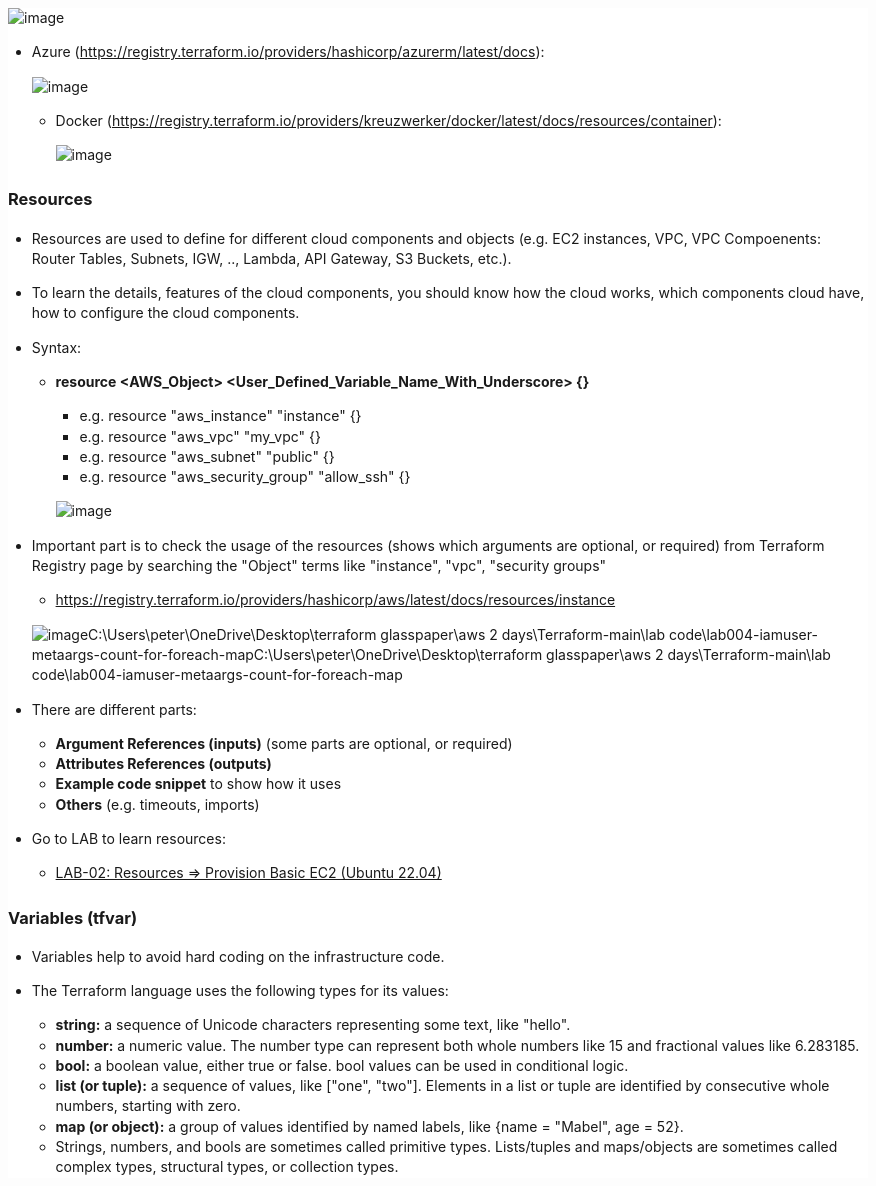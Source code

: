   ![image](https://user-images.githubusercontent.com/10358317/231405236-73faf1e4-3ea8-45df-982e-d56f64eba2a5.png)

- Azure (https://registry.terraform.io/providers/hashicorp/azurerm/latest/docs):
  
  ![image](https://user-images.githubusercontent.com/10358317/231405457-7b90a689-96c6-434d-a319-162adc04f772.png)
  
  - Docker (https://registry.terraform.io/providers/kreuzwerker/docker/latest/docs/resources/container):
    
    ![image](https://user-images.githubusercontent.com/10358317/231437580-0dc3ce8f-bbbe-4b4e-97b7-6598e85cb59e.png)

### Resources <a name="resources"></a>

- Resources are used to define for different cloud components and objects (e.g. EC2 instances, VPC, VPC Compoenents: Router Tables, Subnets, IGW, .., Lambda, API Gateway, S3 Buckets, etc.). 

- To learn the details, features of the cloud components, you should know how the cloud works, which components cloud have, how to configure the cloud components.

- Syntax:
  
  - **resource <AWS_Object> <User_Defined_Variable_Name_With_Underscore> {}**
    
    - e.g. resource "aws_instance" "instance" {}
    - e.g. resource "aws_vpc" "my_vpc" {}
    - e.g. resource "aws_subnet" "public" {}
    - e.g. resource "aws_security_group" "allow_ssh" {}
    
    ![image](https://user-images.githubusercontent.com/10358317/231420818-d0c3e679-787b-4d85-a784-6f4acdb7fa01.png)

- Important part is to check the usage of the resources (shows which arguments are optional, or required) from Terraform Registry page by searching the "Object" terms like "instance", "vpc", "security groups"
  
  - https://registry.terraform.io/providers/hashicorp/aws/latest/docs/resources/instance
  
  ![image](https://user-images.githubusercontent.com/10358317/231423197-71c23a76-a55e-4cf0-bb51-d81e45b30ff1.png)C:\Users\peter\OneDrive\Desktop\terraform glasspaper\aws 2 days\Terraform-main\lab code\lab004-iamuser-metaargs-count-for-foreach-mapC:\Users\peter\OneDrive\Desktop\terraform glasspaper\aws 2 days\Terraform-main\lab code\lab004-iamuser-metaargs-count-for-foreach-map

- There are different parts:
  
  - **Argument References (inputs)** (some parts are optional, or required)
  - **Attributes References (outputs)**
  - **Example code snippet** to show how it uses
  - **Others** (e.g. timeouts, imports)

- Go to LAB to learn resources:
  
  - [LAB-02: Resources => Provision Basic EC2 (Ubuntu 22.04)](https://github.com/omerbsezer/Fast-Terraform/blob/main/LAB02-Resources-Basic-EC2.md)

### Variables (tfvar) <a name="variables"></a>

- Variables help to avoid hard coding on the infrastructure code. 

- The Terraform language uses the following types for its values:
  
  - **string:** a sequence of Unicode characters representing some text, like "hello".
  - **number:** a numeric value. The number type can represent both whole numbers like 15 and fractional values like 6.283185.
  - **bool:** a boolean value, either true or false. bool values can be used in conditional logic.
  - **list (or tuple):** a sequence of values, like ["one", "two"]. Elements in a list or tuple are identified by consecutive whole numbers, starting with zero.
  - **map (or object):** a group of values identified by named labels, like {name = "Mabel", age = 52}.
  - Strings, numbers, and bools are sometimes called primitive types. Lists/tuples and maps/objects are sometimes called complex types, structural types, or collection types.
